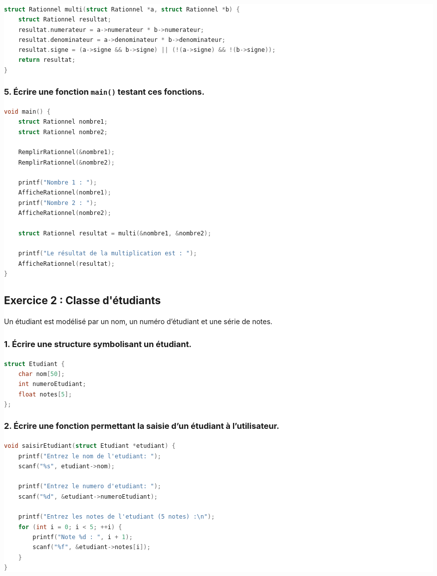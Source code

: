 ```C
struct Rationnel multi(struct Rationnel *a, struct Rationnel *b) {
    struct Rationnel resultat;
    resultat.numerateur = a->numerateur * b->numerateur;
    resultat.denominateur = a->denominateur * b->denominateur;
	resultat.signe = (a->signe && b->signe) || (!(a->signe) && !(b->signe));
    return resultat;
}
```

### 5. Écrire une fonction ``main()`` testant ces fonctions.

```C
void main() {
    struct Rationnel nombre1; 
    struct Rationnel nombre2;

	RemplirRationnel(&nombre1);
	RemplirRationnel(&nombre2);

    printf("Nombre 1 : ");
    AfficheRationnel(nombre1);
    printf("Nombre 2 : ");
    AfficheRationnel(nombre2);

    struct Rationnel resultat = multi(&nombre1, &nombre2);

    printf("Le résultat de la multiplication est : ");
    AfficheRationnel(resultat);
}
```

## Exercice 2 : Classe d'étudiants

Un étudiant est modélisé par un nom, un numéro d’étudiant et une série de notes.
### 1. Écrire une structure symbolisant un étudiant.

```C
struct Etudiant {
	char nom[50];
	int numeroEtudiant;
	float notes[5];
};
```

### 2. Écrire une fonction permettant la saisie d’un étudiant à l’utilisateur.

```C
void saisirEtudiant(struct Etudiant *etudiant) {
    printf("Entrez le nom de l'etudiant: ");
    scanf("%s", etudiant->nom);

    printf("Entrez le numero d'etudiant: ");
    scanf("%d", &etudiant->numeroEtudiant);

    printf("Entrez les notes de l'etudiant (5 notes) :\n");
    for (int i = 0; i < 5; ++i) {
        printf("Note %d : ", i + 1);
        scanf("%f", &etudiant->notes[i]);
    }
}
```
